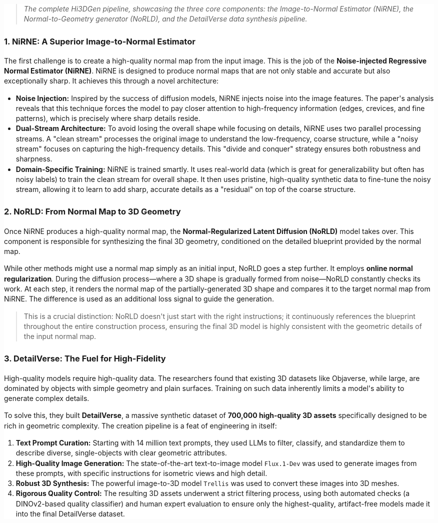 
> *The complete Hi3DGen pipeline, showcasing the three core components: the Image-to-Normal Estimator (NiRNE), the Normal-to-Geometry generator (NoRLD), and the DetailVerse data synthesis pipeline.*

### 1. NiRNE: A Superior Image-to-Normal Estimator

The first challenge is to create a high-quality normal map from the input image. This is the job of the **Noise-injected Regressive Normal Estimator (NiRNE)**. NiRNE is designed to produce normal maps that are not only stable and accurate but also exceptionally sharp. It achieves this through a novel architecture:

*   **Noise Injection:** Inspired by the success of diffusion models, NiRNE injects noise into the image features. The paper's analysis reveals that this technique forces the model to pay closer attention to high-frequency information (edges, crevices, and fine patterns), which is precisely where sharp details reside.
*   **Dual-Stream Architecture:** To avoid losing the overall shape while focusing on details, NiRNE uses two parallel processing streams. A "clean stream" processes the original image to understand the low-frequency, coarse structure, while a "noisy stream" focuses on capturing the high-frequency details. This "divide and conquer" strategy ensures both robustness and sharpness.
*   **Domain-Specific Training:** NiRNE is trained smartly. It uses real-world data (which is great for generalizability but often has noisy labels) to train the clean stream for overall shape. It then uses pristine, high-quality synthetic data to fine-tune the noisy stream, allowing it to learn to add sharp, accurate details as a "residual" on top of the coarse structure.

### 2. NoRLD: From Normal Map to 3D Geometry

Once NiRNE produces a high-quality normal map, the **Normal-Regularized Latent Diffusion (NoRLD)** model takes over. This component is responsible for synthesizing the final 3D geometry, conditioned on the detailed blueprint provided by the normal map.

While other methods might use a normal map simply as an initial input, NoRLD goes a step further. It employs **online normal regularization**. During the diffusion process—where a 3D shape is gradually formed from noise—NoRLD constantly checks its work. At each step, it renders the normal map of the partially-generated 3D shape and compares it to the target normal map from NiRNE. The difference is used as an additional loss signal to guide the generation.

> This is a crucial distinction: NoRLD doesn't just start with the right instructions; it continuously references the blueprint throughout the entire construction process, ensuring the final 3D model is highly consistent with the geometric details of the input normal map.

### 3. DetailVerse: The Fuel for High-Fidelity

High-quality models require high-quality data. The researchers found that existing 3D datasets like Objaverse, while large, are dominated by objects with simple geometry and plain surfaces. Training on such data inherently limits a model's ability to generate complex details.

To solve this, they built **DetailVerse**, a massive synthetic dataset of **700,000 high-quality 3D assets** specifically designed to be rich in geometric complexity. The creation pipeline is a feat of engineering in itself:
1.  **Text Prompt Curation:** Starting with 14 million text prompts, they used LLMs to filter, classify, and standardize them to describe diverse, single-objects with clear geometric attributes.
2.  **High-Quality Image Generation:** The state-of-the-art text-to-image model `Flux.1-Dev` was used to generate images from these prompts, with specific instructions for isometric views and high detail.
3.  **Robust 3D Synthesis:** The powerful image-to-3D model `Trellis` was used to convert these images into 3D meshes.
4.  **Rigorous Quality Control:** The resulting 3D assets underwent a strict filtering process, using both automated checks (a DINOv2-based quality classifier) and human expert evaluation to ensure only the highest-quality, artifact-free models made it into the final DetailVerse dataset.

